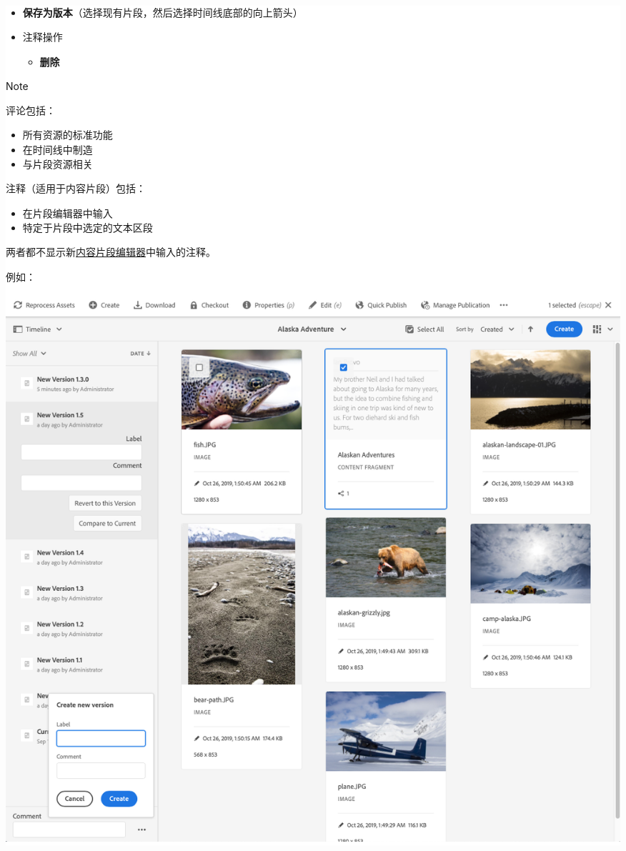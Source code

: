    * **保存为版本**（选择现有片段，然后选择时间线底部的向上箭头）

* 注释操作

   * **删除**

>[!NOTE]
>
>评论包括：
>
>* 所有资源的标准功能
>* 在时间线中制造
>* 与片段资源相关
>
>注释（适用于内容片段）包括：
>
>* 在片段编辑器中输入
>* 特定于片段中选定的文本区段
>
>两者都不显示新[内容片段编辑器](/help/sites-cloud/administering/content-fragments/authoring.md#commenting-on-your-fragment)中输入的注释。

例如：

![时间线](assets/cfm-managing-05.png)
